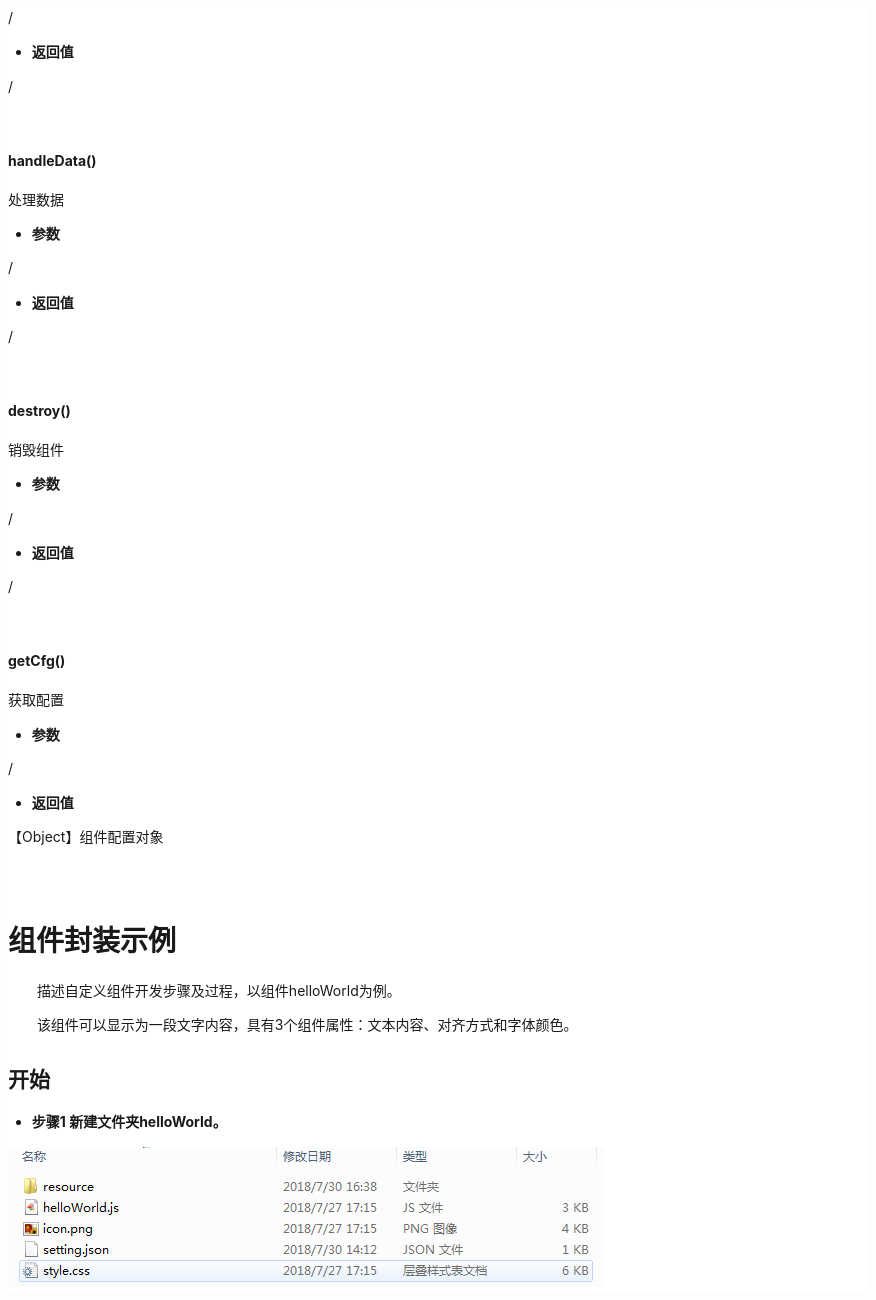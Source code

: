 /

+ **返回值**

/

<br/>

#### handleData()

处理数据

+ **参数**

/

+ **返回值**

/

<br/>

#### destroy()

销毁组件

+ **参数**

/

+ **返回值**

/

<br/>

#### getCfg()

获取配置

+ **参数**

/

+ **返回值**

【Object】组件配置对象

<br/>

<h1 id="组件封装示例">组件封装示例</h1>

&ensp; &ensp; &ensp;描述自定义组件开发步骤及过程，以组件helloWorld为例。

&ensp; &ensp; &ensp;该组件可以显示为一段文字内容，具有3个组件属性：文本内容、对齐方式和字体颜色。

<h2 id="开始">开始</h2>

+ **步骤1	新建文件夹helloWorld。**

![文件列表](./img/widget-example-image-001.png)
